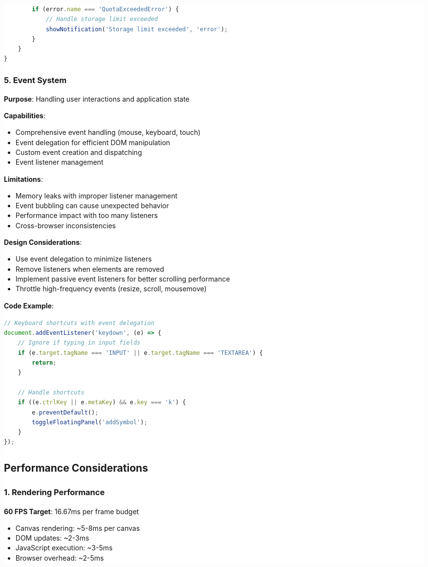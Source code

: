 ```javascript
        if (error.name === 'QuotaExceededError') {
            // Handle storage limit exceeded
            showNotification('Storage limit exceeded', 'error');
        }
    }
}
```

### 5. Event System

**Purpose**: Handling user interactions and application state

**Capabilities**:
- Comprehensive event handling (mouse, keyboard, touch)
- Event delegation for efficient DOM manipulation
- Custom event creation and dispatching
- Event listener management

**Limitations**:
- Memory leaks with improper listener management
- Event bubbling can cause unexpected behavior
- Performance impact with too many listeners
- Cross-browser inconsistencies

**Design Considerations**:
- Use event delegation to minimize listeners
- Remove listeners when elements are removed
- Implement passive event listeners for better scrolling performance
- Throttle high-frequency events (resize, scroll, mousemove)

**Code Example**:
```javascript
// Keyboard shortcuts with event delegation
document.addEventListener('keydown', (e) => {
    // Ignore if typing in input fields
    if (e.target.tagName === 'INPUT' || e.target.tagName === 'TEXTAREA') {
        return;
    }
    
    // Handle shortcuts
    if ((e.ctrlKey || e.metaKey) && e.key === 'k') {
        e.preventDefault();
        toggleFloatingPanel('addSymbol');
    }
});
```

## Performance Considerations

### 1. Rendering Performance

**60 FPS Target**: 16.67ms per frame budget
- Canvas rendering: ~5-8ms per canvas
- DOM updates: ~2-3ms
- JavaScript execution: ~3-5ms
- Browser overhead: ~2-5ms
